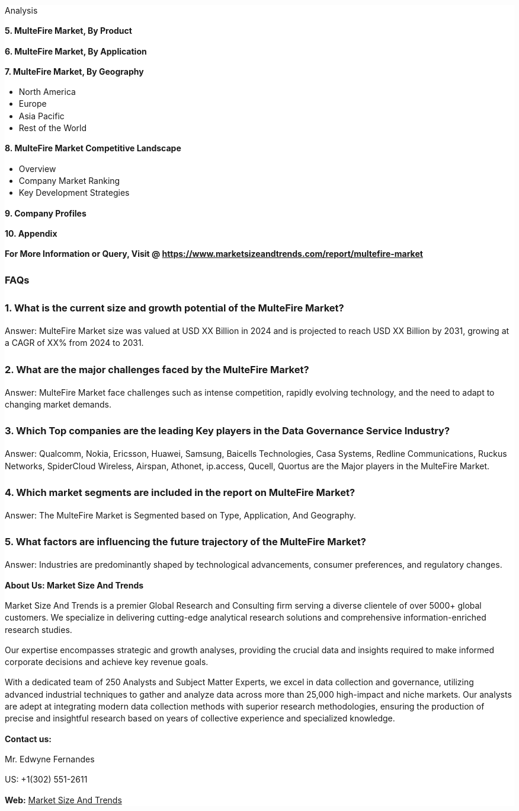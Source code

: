 Analysis</span></li></ul></div><div class="" data-test-id=""><p><strong><span class="">5. MulteFire Market, By Product</span></strong></p></div><div class="" data-test-id=""><p><strong><span class="">6. MulteFire Market, By Application</span></strong></p></div><div class="" data-test-id=""><p><strong><span class="">7. MulteFire Market, By Geography</span></strong></p></div><div class="" data-test-id=""><ul><li><span class="">North America</span></li><li><span class="">Europe</span></li><li><span class="">Asia Pacific</span></li><li><span class="">Rest of the World</span></li></ul></div><div class="" data-test-id=""><p><strong><span class="">8. MulteFire Market Competitive Landscape</span></strong></p></div><div class="" data-test-id=""><ul><li><span class="">Overview</span></li><li><span class="">Company Market Ranking</span></li><li><span class="">Key Development Strategies</span></li></ul></div><div class="" data-test-id=""><p><strong><span class="">9. Company Profiles</span></strong></p></div><div class="" data-test-id=""><p><strong><span class="">10. Appendix</span></strong></p></div><div class="" data-test-id=""><p><strong><span class="">For More Information or Query, Visit @ <a href="https://www.marketsizeandtrends.com/report/multefire-market" target="_blank">https://www.marketsizeandtrends.com/report/multefire-market</a></span></strong></p></div><div class="" data-test-id=""><div class="article-main__content" data-test-id="publishing-text-block"><h3><strong><span class="">FAQs</span></strong></h3></div><div class="article-main__content" data-test-id="publishing-text-block"><h3><span class="">1. What is the current size and growth potential of the MulteFire Market?</span></h3></div><div class="article-main__content" data-test-id="publishing-text-block"><p><span class="font-[700]">Answer</span><span class="">: MulteFire Market size was valued at USD XX Billion in 2024 and is projected to reach USD XX Billion by 2031, growing at a CAGR of XX% from 2024 to 2031.</span></p></div><div class="article-main__content" data-test-id="publishing-text-block"><h3><span class="">2. What are the major challenges faced by the MulteFire Market?</span></h3></div><div class="article-main__content" data-test-id="publishing-text-block"><p><span class="font-[700]">Answer</span><span class="">: MulteFire Market face challenges such as intense competition, rapidly evolving technology, and the need to adapt to changing market demands.</span></p></div><div class="article-main__content" data-test-id="publishing-text-block"><h3><span class="">3. Which Top companies are the leading Key players in the Data Governance Service Industry?</span></h3></div><div class="article-main__content" data-test-id="publishing-text-block"><p><span class="font-[700]">Answer</span><span class="">: Qualcomm, Nokia, Ericsson, Huawei, Samsung, Baicells Technologies, Casa Systems, Redline Communications, Ruckus Networks, SpiderCloud Wireless, Airspan, Athonet, ip.access, Qucell, Quortus are the Major players in the MulteFire Market.</span></p></div><div class="article-main__content" data-test-id="publishing-text-block"><h3><span class="">4. Which market segments are included in the report on MulteFire Market?</span></h3></div><div class="article-main__content" data-test-id="publishing-text-block"><p><span class="font-[700]">Answer</span><span class="">: The MulteFire Market is Segmented based on Type, Application, And Geography.</span></p></div><div class="article-main__content" data-test-id="publishing-text-block"><h3><span class="">5. What factors are influencing the future trajectory of the MulteFire Market?</span></h3></div><div class="article-main__content" data-test-id="publishing-text-block"><p><span class="font-[700]">Answer:</span><span class="">&nbsp;Industries are predominantly shaped by technological advancements, consumer preferences, and regulatory changes.</span></p></div><p><strong><span class="">About Us: Market Size And Trends</span></strong></p></div><div class="" data-test-id=""><p><span class="">Market Size And Trends is a premier Global Research and Consulting firm serving a diverse clientele of over 5000+ global customers. We specialize in delivering cutting-edge analytical research solutions and comprehensive information-enriched research studies.</span></p></div><div class="" data-test-id=""><p><span class="">Our expertise encompasses strategic and growth analyses, providing the crucial data and insights required to make informed corporate decisions and achieve key revenue goals.</span></p></div><div class="" data-test-id=""><p><span class="">With a dedicated team of 250 Analysts and Subject Matter Experts, we excel in data collection and governance, utilizing advanced industrial techniques to gather and analyze data across more than 25,000 high-impact and niche markets. Our analysts are adept at integrating modern data collection methods with superior research methodologies, ensuring the production of precise and insightful research based on years of collective experience and specialized knowledge.</span></p></div><div class="" data-test-id=""><p><strong><span class="">Contact us:</span></strong></p></div><div class="" data-test-id=""><p><span class="">Mr. Edwyne Fernandes</span></p></div><div class="" data-test-id=""><p><span class="">US: +1(302) 551-2611<br /></span></p><p><span class=""><strong>Web:</strong> <a href="https://www.marketsizeandtrends.com/" target="_blank">Market Size And Trends</a></span></p></div>
